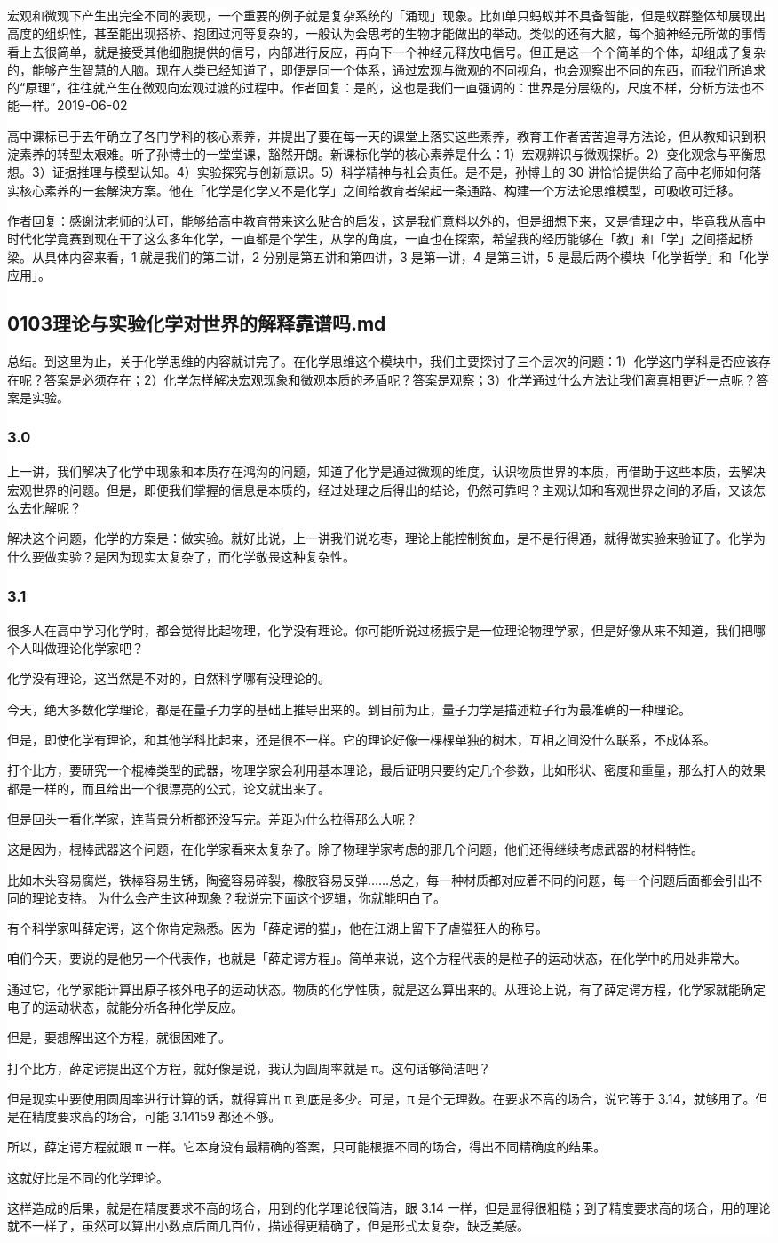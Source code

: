 宏观和微观下产生出完全不同的表现，一个重要的例子就是复杂系统的「涌现」现象。比如单只蚂蚁并不具备智能，但是蚁群整体却展现出高度的组织性，甚至能出现搭桥、抱团过河等复杂的，一般认为会思考的生物才能做出的举动。类似的还有大脑，每个脑神经元所做的事情看上去很简单，就是接受其他细胞提供的信号，内部进行反应，再向下一个神经元释放电信号。但正是这一个个简单的个体，却组成了复杂的，能够产生智慧的人脑。现在人类已经知道了，即便是同一个体系，通过宏观与微观的不同视角，也会观察出不同的东西，而我们所追求的“原理”，往往就产生在微观向宏观过渡的过程中。作者回复：是的，这也是我们一直强调的：世界是分层级的，尺度不样，分析方法也不能一样。2019-06-02

高中课标已于去年确立了各门学科的核心素养，并提出了要在每一天的课堂上落实这些素养，教育工作者苦苦追寻方法论，但从教知识到积淀素养的转型太艰难。听了孙博士的一堂堂课，豁然开朗。新课标化学的核心素养是什么：1）宏观辨识与微观探析。2）变化观念与平衡思想。3）证据推理与模型认知。4）实验探究与创新意识。5）科学精神与社会责任。是不是，孙博士的 30 讲恰恰提供给了高中老师如何落实核心素养的一套解決方案。他在「化学是化学又不是化学」之间给教育者架起一条通路、构建一个方法论思维模型，可吸收可迁移。

作者回复：感谢沈老师的认可，能够给高中教育带来这么贴合的启发，这是我们意料以外的，但是细想下来，又是情理之中，毕竟我从高中时代化学竟赛到现在干了这么多年化学，一直都是个学生，从学的角度，一直也在探索，希望我的经历能够在「教」和「学」之间搭起桥梁。从具体内容来看，1 就是我们的第二讲，2 分别是第五讲和第四讲，3 是第一讲，4 是第三讲，5 是最后两个模块「化学哲学」和「化学应用」。

## 0103理论与实验化学对世界的解释靠谱吗.md

总结。到这里为止，关于化学思维的内容就讲完了。在化学思维这个模块中，我们主要探讨了三个层次的问题：1）化学这门学科是否应该存在呢？答案是必须存在；2）化学怎样解决宏观现象和微观本质的矛盾呢？答案是观察；3）化学通过什么方法让我们离真相更近一点呢？答案是实验。

### 3.0

上一讲，我们解决了化学中现象和本质存在鸿沟的问题，知道了化学是通过微观的维度，认识物质世界的本质，再借助于这些本质，去解决宏观世界的问题。但是，即便我们掌握的信息是本质的，经过处理之后得出的结论，仍然可靠吗？主观认知和客观世界之间的矛盾，又该怎么去化解呢？

解决这个问题，化学的方案是：做实验。就好比说，上一讲我们说吃枣，理论上能控制贫血，是不是行得通，就得做实验来验证了。化学为什么要做实验？是因为现实太复杂了，而化学敬畏这种复杂性。

### 3.1

很多人在高中学习化学时，都会觉得比起物理，化学没有理论。你可能听说过杨振宁是一位理论物理学家，但是好像从来不知道，我们把哪个人叫做理论化学家吧？

化学没有理论，这当然是不对的，自然科学哪有没理论的。

今天，绝大多数化学理论，都是在量子力学的基础上推导出来的。到目前为止，量子力学是描述粒子行为最准确的一种理论。

但是，即使化学有理论，和其他学科比起来，还是很不一样。它的理论好像一棵棵单独的树木，互相之间没什么联系，不成体系。

打个比方，要研究一个棍棒类型的武器，物理学家会利用基本理论，最后证明只要约定几个参数，比如形状、密度和重量，那么打人的效果都是一样的，而且给出一个很漂亮的公式，论文就出来了。

但是回头一看化学家，连背景分析都还没写完。差距为什么拉得那么大呢？

这是因为，棍棒武器这个问题，在化学家看来太复杂了。除了物理学家考虑的那几个问题，他们还得继续考虑武器的材料特性。

比如木头容易腐烂，铁棒容易生锈，陶瓷容易碎裂，橡胶容易反弹……总之，每一种材质都对应着不同的问题，每一个问题后面都会引出不同的理论支持。
为什么会产生这种现象？我说完下面这个逻辑，你就能明白了。

有个科学家叫薛定谔，这个你肯定熟悉。因为「薛定谔的猫」，他在江湖上留下了虐猫狂人的称号。

咱们今天，要说的是他另一个代表作，也就是「薛定谔方程」。简单来说，这个方程代表的是粒子的运动状态，在化学中的用处非常大。

通过它，化学家能计算出原子核外电子的运动状态。物质的化学性质，就是这么算出来的。从理论上说，有了薛定谔方程，化学家就能确定电子的运动状态，就能分析各种化学反应。

但是，要想解出这个方程，就很困难了。

打个比方，薛定谔提出这个方程，就好像是说，我认为圆周率就是 π。这句话够简洁吧？

但是现实中要使用圆周率进行计算的话，就得算出 π 到底是多少。可是，π 是个无理数。在要求不高的场合，说它等于 3.14，就够用了。但是在精度要求高的场合，可能 3.14159 都还不够。

所以，薛定谔方程就跟 π 一样。它本身没有最精确的答案，只可能根据不同的场合，得出不同精确度的结果。

这就好比是不同的化学理论。

这样造成的后果，就是在精度要求不高的场合，用到的化学理论很简洁，跟 3.14 一样，但是显得很粗糙；到了精度要求高的场合，用的理论就不一样了，虽然可以算出小数点后面几百位，描述得更精确了，但是形式太复杂，缺乏美感。
